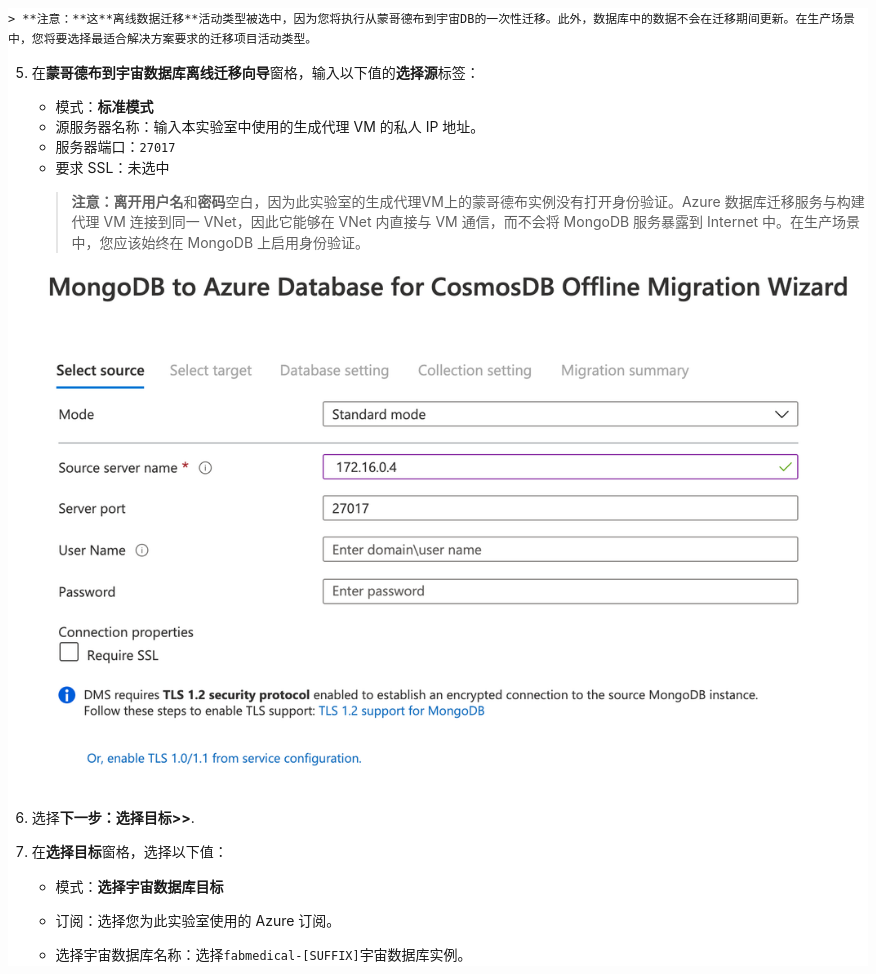     > **注意：**这**离线数据迁移**活动类型被选中，因为您将执行从蒙哥德布到宇宙DB的一次性迁移。此外，数据库中的数据不会在迁移期间更新。在生产场景中，您将要选择最适合解决方案要求的迁移项目活动类型。

5.  在**蒙哥德布到宇宙数据库离线迁移向导**窗格，输入以下值的**选择源**标签：

    -   模式：**标准模式**
    -   源服务器名称：输入本实验室中使用的生成代理 VM 的私人 IP 地址。
    -   服务器端口：`27017`
    -   要求 SSL：未选中

    > **注意：**离开**用户名**和**密码**空白，因为此实验室的生成代理VM上的蒙哥德布实例没有打开身份验证。Azure 数据库迁移服务与构建代理 VM 连接到同一 VNet，因此它能够在 VNet 内直接与 VM 通信，而不会将 MongoDB 服务暴露到 Internet 中。在生产场景中，您应该始终在 MongoDB 上启用身份验证。

    ![Select source tab with values selected for the MongoDB server.](media/dms-select-source.png "MongoDB to Azure Database for CosmosDB - Select source")

6.  选择**下一步：选择目标>>**.

7.  在**选择目标**窗格，选择以下值：

    -   模式：**选择宇宙数据库目标**

    -   订阅：选择您为此实验室使用的 Azure 订阅。

    -   选择宇宙数据库名称：选择`fabmedical-[SUFFIX]`宇宙数据库实例。
